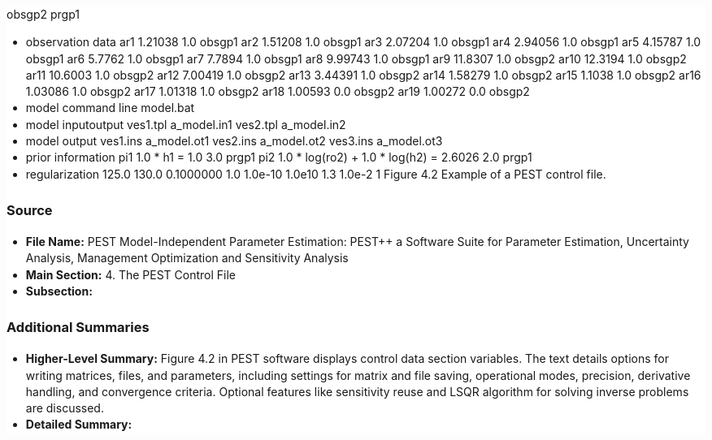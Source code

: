 obsgp2
prgp1
* observation data
ar1 1.21038 1.0 obsgp1
ar2 1.51208 1.0 obsgp1
ar3 2.07204 1.0 obsgp1
ar4 2.94056 1.0 obsgp1
ar5 4.15787 1.0 obsgp1
ar6 5.7762 1.0 obsgp1
ar7 7.7894 1.0 obsgp1
ar8 9.99743 1.0 obsgp1
ar9 11.8307 1.0 obsgp2
ar10 12.3194 1.0 obsgp2
ar11 10.6003 1.0 obsgp2
ar12 7.00419 1.0 obsgp2
ar13 3.44391 1.0 obsgp2
ar14 1.58279 1.0 obsgp2
ar15 1.1038 1.0 obsgp2
ar16 1.03086 1.0 obsgp2
ar17 1.01318 1.0 obsgp2
ar18 1.00593 0.0 obsgp2
ar19 1.00272 0.0 obsgp2
* model command line
model.bat
* model inputoutput
ves1.tpl a_model.in1
ves2.tpl a_model.in2
* model output
ves1.ins a_model.ot1
ves2.ins a_model.ot2
ves3.ins a_model.ot3
* prior information
pi1 1.0 * h1 = 1.0 3.0 prgp1
pi2 1.0 * log(ro2) + 1.0 * log(h2) = 2.6026 2.0 prgp1
* regularization
125.0 130.0 0.1000000
1.0 1.0e-10 1.0e10
1.3 1.0e-2 1
Figure 4.2 Example of a PEST control file.

### Source
- **File Name:** PEST Model-Independent Parameter Estimation: PEST++ a Software Suite for Parameter Estimation, Uncertainty Analysis, Management Optimization and Sensitivity Analysis
- **Main Section:** 4. The PEST Control File
- **Subsection:** 

### Additional Summaries
- **Higher-Level Summary:** Figure 4.2 in PEST software displays control data section variables. The text details options for writing matrices, files, and parameters, including settings for matrix and file saving, operational modes, precision, derivative handling, and convergence criteria. Optional features like sensitivity reuse and LSQR algorithm for solving inverse problems are discussed.
- **Detailed Summary:** 
